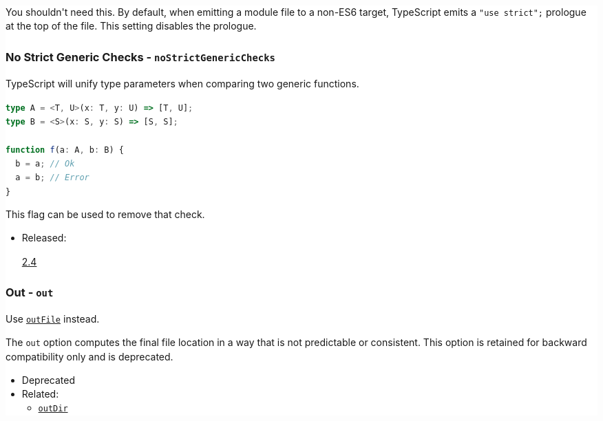 <div>

You shouldn't need this. By default, when emitting a module file to a
non-ES6 target, TypeScript emits a `"use strict";` prologue at the top
of the file. This setting disables the prologue.

</div>

</div>


 
### No Strict Generic Checks - `noStrictGenericChecks` 

<div>

<div>

TypeScript will unify type parameters when comparing two generic
functions.

```ts
type A = <T, U>(x: T, y: U) => [T, U];
type B = <S>(x: S, y: S) => [S, S];
 
function f(a: A, b: B) {
  b = a; // Ok
  a = b; // Error
}
```

This flag can be used to remove that check.

</div>

-   Released:

    [2.4](https://www.typescriptlang.org/docs/handbook/release-notes/typescript-2-4.html)

</div>


 
### Out - `out` 

<div>

<div>

Use [`outFile`](#outFile) instead.

The `out` option computes the final file location in a way that is not
predictable or consistent. This option is retained for backward
compatibility only and is deprecated.

</div>

-   Deprecated
-   Related:
    -   [`outDir`](#outDir)


  [key: string]: string;
  [propName: string]: string;